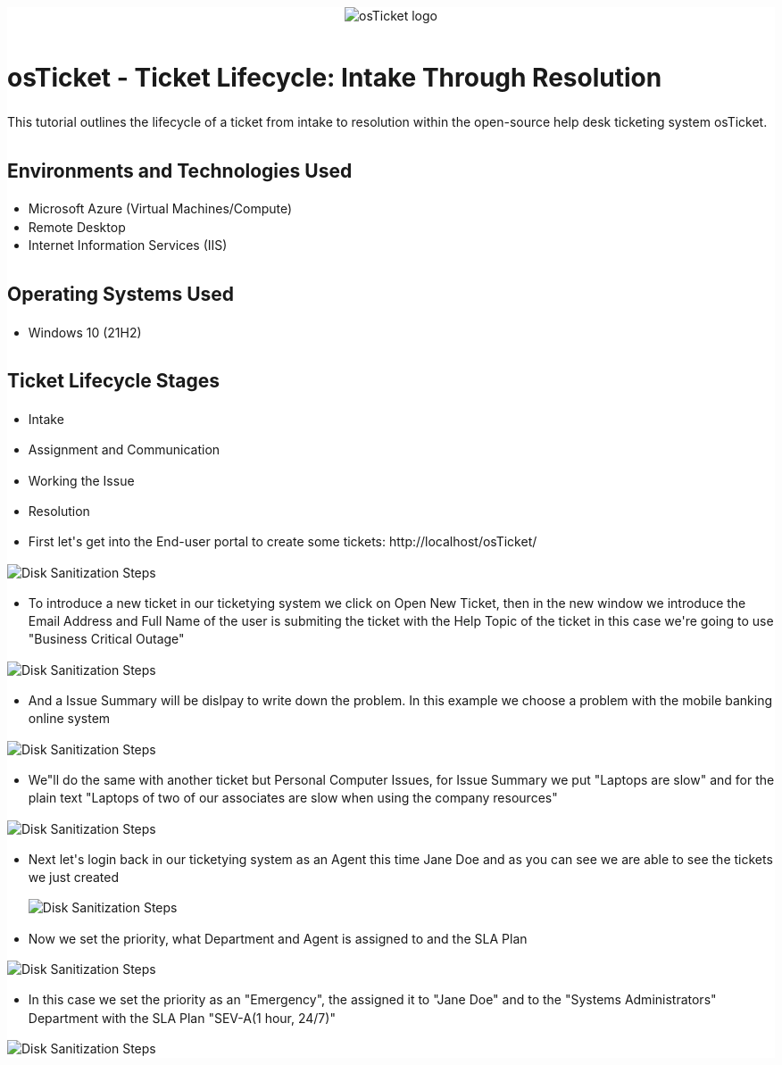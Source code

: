 <p align="center">
<img src="https://i.imgur.com/Clzj7Xs.png" alt="osTicket logo"/>
</p>

<h1>osTicket - Ticket Lifecycle: Intake Through Resolution</h1>
This tutorial outlines the lifecycle of a ticket from intake to resolution within the open-source help desk ticketing system osTicket.<br />



<h2>Environments and Technologies Used</h2>

- Microsoft Azure (Virtual Machines/Compute)
- Remote Desktop
- Internet Information Services (IIS)

<h2>Operating Systems Used </h2>

- Windows 10</b> (21H2)

<h2>Ticket Lifecycle Stages</h2>

- Intake
- Assignment and Communication
- Working the Issue
- Resolution
   


 - First let's get into the End-user portal to create some tickets: http://localhost/osTicket/
<img src="https://i.imgur.com/Jj3C8LM.png" height="80%" width="80%" alt="Disk Sanitization Steps"/> 

-  To introduce a new ticket in our ticketying system we click on Open New Ticket, then in the new window we introduce the Email Address and Full Name of the user is submiting the ticket with the Help Topic of the ticket in this case we're going to use "Business Critical Outage"
  <img src="https://i.imgur.com/XKVbYXc.png" height="80%" width="80%" alt="Disk Sanitization Steps"/>
  
- And a Issue Summary will be dislpay to write down the problem. In this example we choose a problem with the mobile banking online system 
<img src="https://i.imgur.com/KEWJZf5.png" height="80%" width="80%" alt="Disk Sanitization Steps"/>

- We"ll do the same with another ticket but Personal Computer Issues, for Issue Summary we put "Laptops are slow" and for the plain text "Laptops of two of our associates are slow when using the company resources"
 <img src="https://i.imgur.com/YtKqyZC.png" height="80%" width="80%" alt="Disk Sanitization Steps"/>
 
- Next let's login back in our ticketying system as an Agent this time Jane Doe and as you can see we are able to see the tickets we just created

  <img src="https://i.imgur.com/JMBznMv.png" height="80%" width="80%" alt="Disk Sanitization Steps"/>


- Now we set the priority, what Department and Agent is assigned to and the SLA Plan 
 <img src="https://i.imgur.com/90falhH.png" height="80%" width="80%" alt="Disk Sanitization Steps"/>

- In this case we set the priority as an "Emergency", the assigned it to "Jane Doe" and to the "Systems Administrators" Department with the SLA Plan "SEV-A(1 hour, 24/7)"
 <img src="https://i.imgur.com/3OFTqbE.png" height="80%" width="80%" alt="Disk Sanitization Steps"/>
 